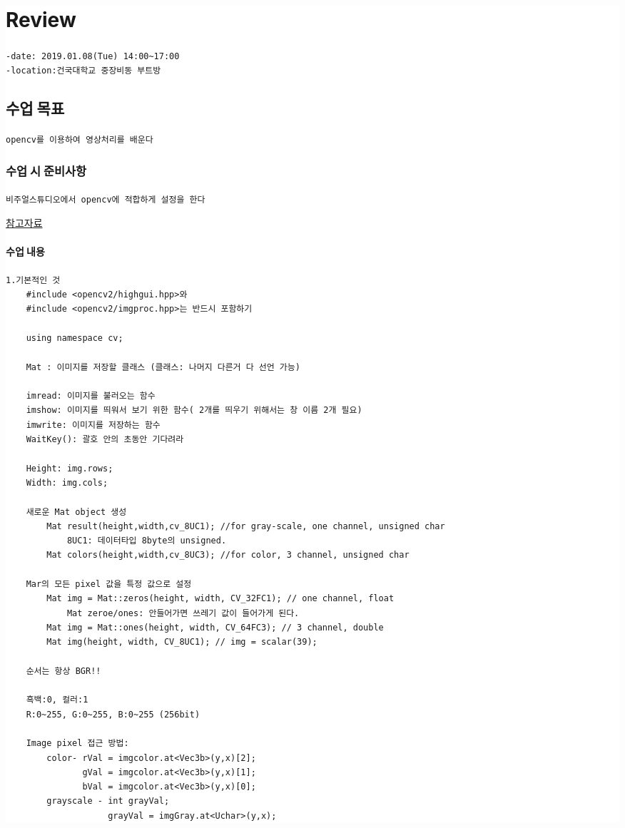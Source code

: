 # Review

	-date: 2019.01.08(Tue) 14:00~17:00
	-location:건국대학교 중장비동 부트방

## 수업 목표

	opencv를 이용하여 영상처리를 배운다

### 수업 시 준비사항

	비주얼스튜디오에서 opencv에 적합하게 설정을 한다
[참고자료](https://webnautes.tistory.com/1132)

#### 수업 내용
	1.기본적인 것
		#include <opencv2/highgui.hpp>와
		#include <opencv2/imgproc.hpp>는 반드시 포함하기

		using namespace cv;

		Mat : 이미지를 저장할 클래스 (클래스: 나머지 다른거 다 선언 가능)

		imread: 이미지를 불러오는 함수
		imshow: 이미지를 띄워서 보기 위한 함수( 2개를 띄우기 위해서는 창 이름 2개 필요)
		imwrite: 이미지를 저장하는 함수
		WaitKey(): 괄호 안의 초동안 기다려라

		Height: img.rows;
		Width: img.cols;

		새로운 Mat object 생성
			Mat result(height,width,cv_8UC1); //for gray-scale, one channel, unsigned char
				8UC1: 데이터타입 8byte의 unsigned.
			Mat colors(height,width,cv_8UC3); //for color, 3 channel, unsigned char

		Mar의 모든 pixel 값을 특정 값으로 설정
			Mat img = Mat::zeros(height, width, CV_32FC1); // one channel, float
				Mat zeroe/ones: 안들어가면 쓰레기 값이 들어가게 된다.
			Mat img = Mat::ones(height, width, CV_64FC3); // 3 channel, double
			Mat img(height, width, CV_8UC1); // img = scalar(39);	

		순서는 항상 BGR!!

		흑백:0, 컬러:1
		R:0~255, G:0~255, B:0~255 (256bit)

		Image pixel 접근 방법: 
			color- rVal = imgcolor.at<Vec3b>(y,x)[2];
				   gVal = imgcolor.at<Vec3b>(y,x)[1];
				   bVal = imgcolor.at<Vec3b>(y,x)[0];
			grayscale - int grayVal;
						grayVal = imgGray.at<Uchar>(y,x);	   
